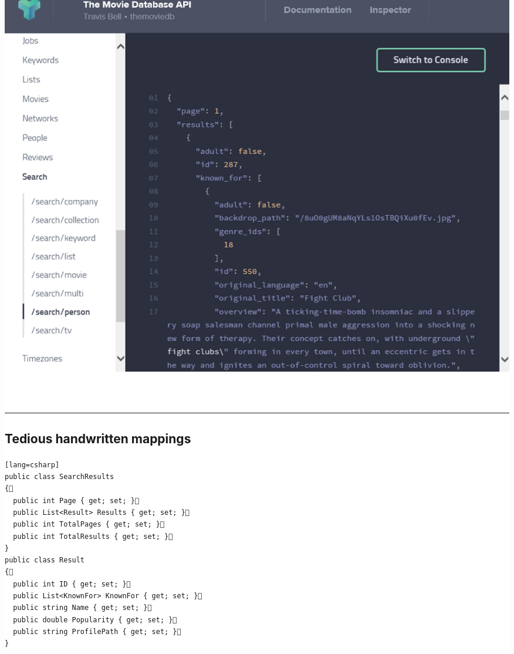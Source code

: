 <img src="images/api2.png" style="position:relative;top:-50px;" />

****************************************************************************************************

## Tedious handwritten mappings

    [lang=csharp]
    public class SearchResults
    {  
      public int Page { get; set; }  
      public List<Result> Results { get; set; }
      public int TotalPages { get; set; }  
      public int TotalResults { get; set; }
    }
    public class Result
    {  
      public int ID { get; set; }  
      public List<KnownFor> KnownFor { get; set; }  
      public string Name { get; set; }  
      public double Popularity { get; set; }  
      public string ProfilePath { get; set; }
    }
